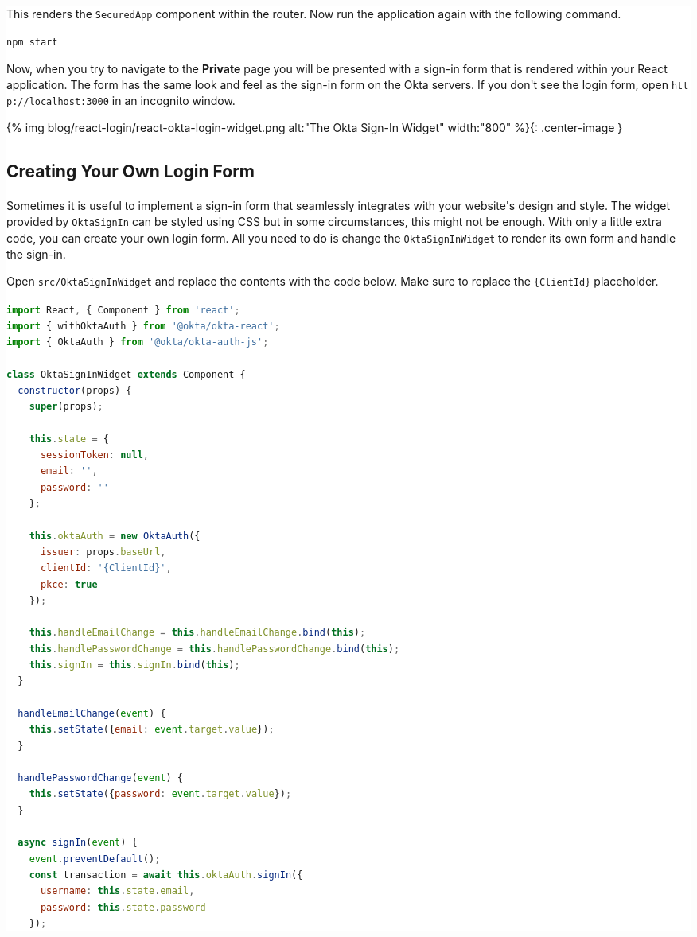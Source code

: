 This renders the `SecuredApp` component within the router. Now run the application again with the following command.

```bash
npm start
```

Now, when you try to navigate to the **Private** page you will be presented with a sign-in form that is rendered within your React application. The form has the same look and feel as the sign-in form on the Okta servers. If you don't see the login form, open `http://localhost:3000` in an incognito window.

{% img blog/react-login/react-okta-login-widget.png alt:"The Okta Sign-In Widget" width:"800" %}{: .center-image }

## Creating Your Own Login Form

Sometimes it is useful to implement a sign-in form that seamlessly integrates with your website's design and style. The widget provided by `OktaSignIn` can be styled using CSS but in some circumstances, this might not be enough. With only a little extra code, you can create your own login form. All you need to do is change the `OktaSignInWidget` to render its own form and handle the sign-in.

Open `src/OktaSignInWidget` and replace the contents with the code below. Make sure to replace the `{ClientId}` placeholder.

```jsx
import React, { Component } from 'react';
import { withOktaAuth } from '@okta/okta-react';
import { OktaAuth } from '@okta/okta-auth-js';

class OktaSignInWidget extends Component {
  constructor(props) {
    super(props);

    this.state = {
      sessionToken: null,
      email: '',
      password: ''
    };

    this.oktaAuth = new OktaAuth({
      issuer: props.baseUrl,
      clientId: '{ClientId}',
      pkce: true
    });

    this.handleEmailChange = this.handleEmailChange.bind(this);
    this.handlePasswordChange = this.handlePasswordChange.bind(this);
    this.signIn = this.signIn.bind(this);
  }

  handleEmailChange(event) {
    this.setState({email: event.target.value});
  }

  handlePasswordChange(event) {
    this.setState({password: event.target.value});
  }

  async signIn(event) {
    event.preventDefault();
    const transaction = await this.oktaAuth.signIn({
      username: this.state.email,
      password: this.state.password
    });

```
